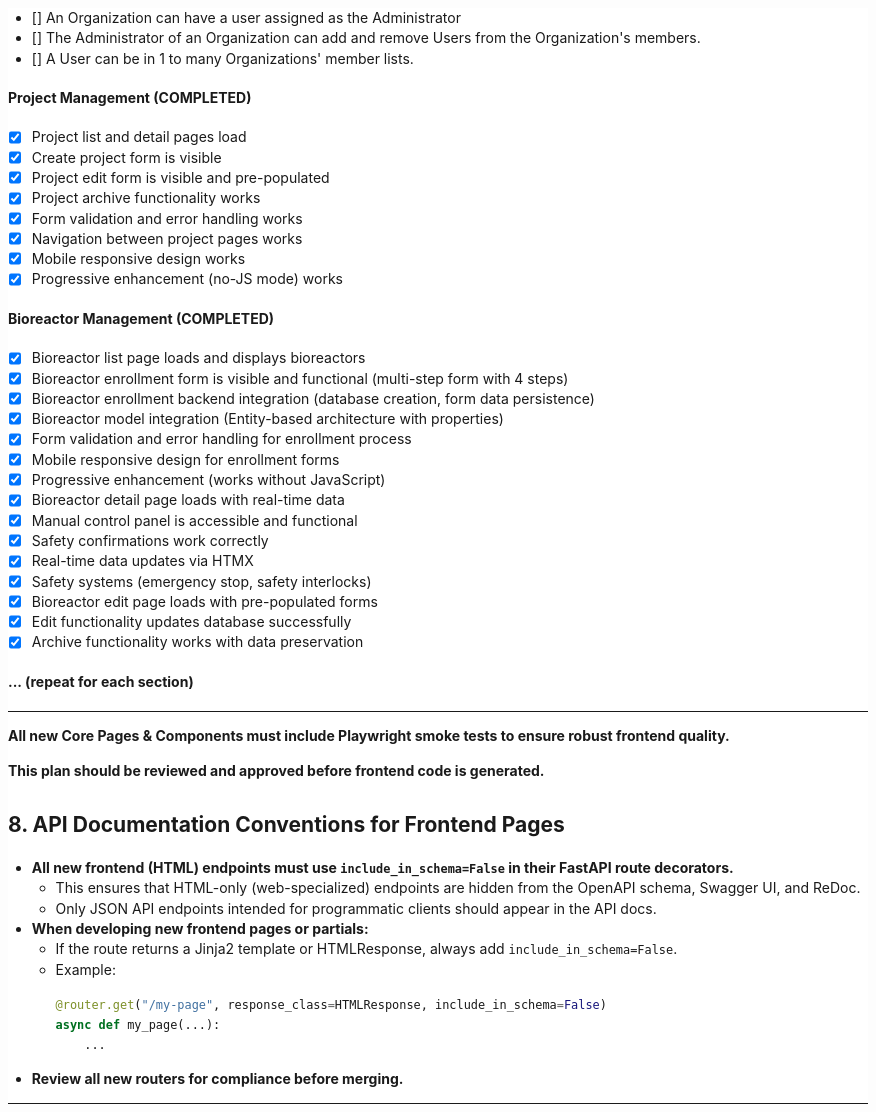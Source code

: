 - [] An Organization can have a user assigned as the Administrator
- [] The Administrator of an Organization can add and remove Users from the Organization's members. 
- [] A User can be in 1 to many Organizations' member lists. 

#### Project Management (COMPLETED)
- [x] Project list and detail pages load
- [x] Create project form is visible
- [x] Project edit form is visible and pre-populated
- [x] Project archive functionality works
- [x] Form validation and error handling works
- [x] Navigation between project pages works
- [x] Mobile responsive design works
- [x] Progressive enhancement (no-JS mode) works

#### Bioreactor Management (COMPLETED)
- [x] Bioreactor list page loads and displays bioreactors
- [x] Bioreactor enrollment form is visible and functional (multi-step form with 4 steps)
- [x] Bioreactor enrollment backend integration (database creation, form data persistence)
- [x] Bioreactor model integration (Entity-based architecture with properties)
- [x] Form validation and error handling for enrollment process
- [x] Mobile responsive design for enrollment forms
- [x] Progressive enhancement (works without JavaScript)
- [x] Bioreactor detail page loads with real-time data
- [x] Manual control panel is accessible and functional
- [x] Safety confirmations work correctly
- [x] Real-time data updates via HTMX
- [x] Safety systems (emergency stop, safety interlocks)
- [x] Bioreactor edit page loads with pre-populated forms
- [x] Edit functionality updates database successfully
- [x] Archive functionality works with data preservation

#### ... (repeat for each section)

---

**All new Core Pages & Components must include Playwright smoke tests to ensure robust frontend quality.**

**This plan should be reviewed and approved before frontend code is generated.**

## 8. API Documentation Conventions for Frontend Pages

- **All new frontend (HTML) endpoints must use `include_in_schema=False` in their FastAPI route decorators.**
    - This ensures that HTML-only (web-specialized) endpoints are hidden from the OpenAPI schema, Swagger UI, and ReDoc.
    - Only JSON API endpoints intended for programmatic clients should appear in the API docs.
- **When developing new frontend pages or partials:**
    - If the route returns a Jinja2 template or HTMLResponse, always add `include_in_schema=False`.
    - Example:
      ```python
      @router.get("/my-page", response_class=HTMLResponse, include_in_schema=False)
      async def my_page(...):
          ...
      ```
- **Review all new routers for compliance before merging.** 

---